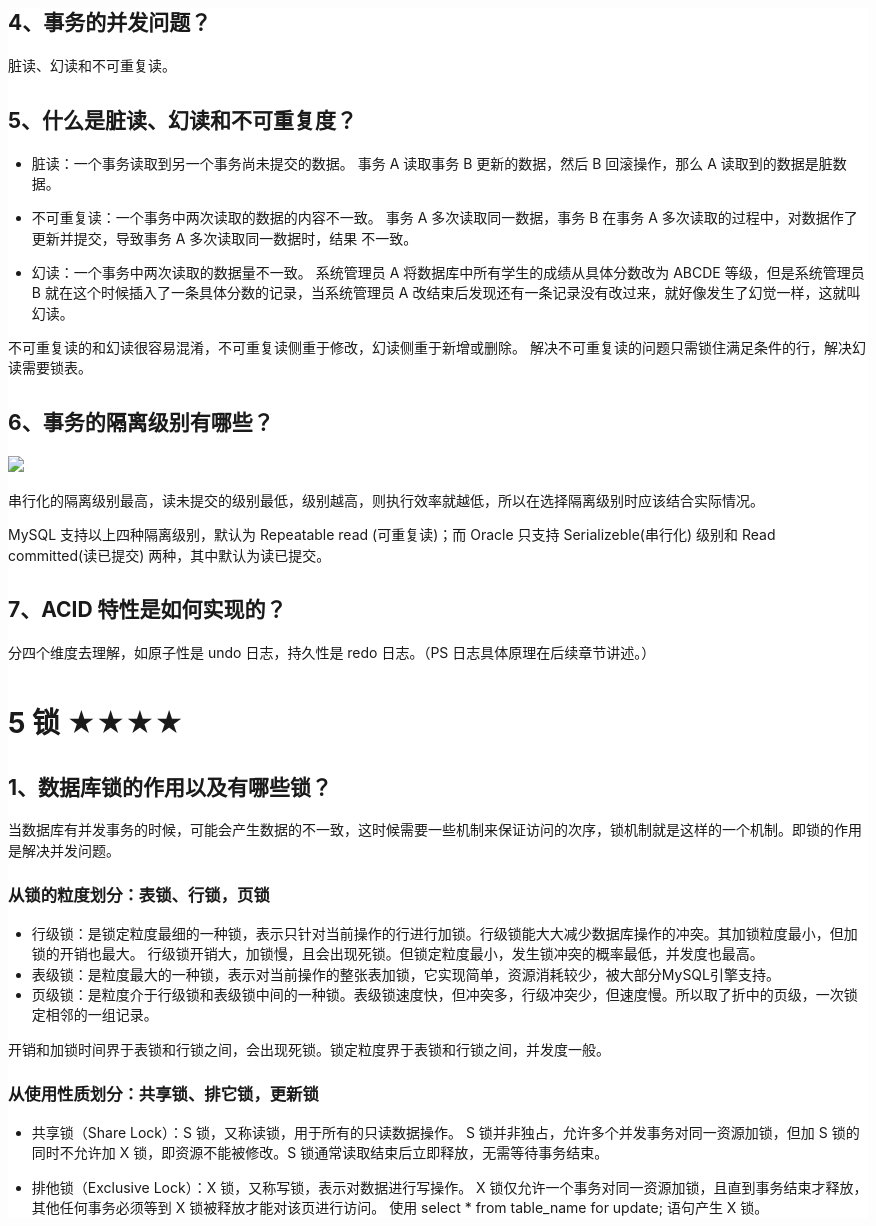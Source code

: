 ## 4、事务的并发问题？

脏读、幻读和不可重复读。

## 5、什么是脏读、幻读和不可重复度？

- 脏读：一个事务读取到另一个事务尚未提交的数据。 事务 A 读取事务 B 更新的数据，然后 B 回滚操作，那么 A 读取到的数据是脏数据。

- 不可重复读：一个事务中两次读取的数据的内容不一致。 事务 A 多次读取同一数据，事务 B 在事务 A 多次读取的过程中，对数据作了更新并提交，导致事务 A 多次读取同一数据时，结果 不一致。

- 幻读：一个事务中两次读取的数据量不一致。 系统管理员 A 将数据库中所有学生的成绩从具体分数改为 ABCDE 等级，但是系统管理员 B 就在这个时候插入了一条具体分数的记录，当系统管理员 A 改结束后发现还有一条记录没有改过来，就好像发生了幻觉一样，这就叫幻读。

不可重复读的和幻读很容易混淆，不可重复读侧重于修改，幻读侧重于新增或删除。 解决不可重复读的问题只需锁住满足条件的行，解决幻读需要锁表。

## 6、事务的隔离级别有哪些？

<img src="事务隔离级别.png"></img>

串行化的隔离级别最高，读未提交的级别最低，级别越高，则执行效率就越低，所以在选择隔离级别时应该结合实际情况。

MySQL 支持以上四种隔离级别，默认为 Repeatable read (可重复读)；而 Oracle 只支持 Serializeble(串行化) 级别和 Read committed(读已提交) 两种，其中默认为读已提交。

## 7、ACID 特性是如何实现的？

分四个维度去理解，如原子性是 undo 日志，持久性是 redo 日志。（PS 日志具体原理在后续章节讲述。）

# 5 锁  ★★★★

## 1、数据库锁的作用以及有哪些锁？

当数据库有并发事务的时候，可能会产生数据的不一致，这时候需要一些机制来保证访问的次序，锁机制就是这样的一个机制。即锁的作用是解决并发问题。

### 从锁的粒度划分：表锁、行锁，页锁

- 行级锁：是锁定粒度最细的一种锁，表示只针对当前操作的行进行加锁。行级锁能大大减少数据库操作的冲突。其加锁粒度最小，但加锁的开销也最大。
行级锁开销大，加锁慢，且会出现死锁。但锁定粒度最小，发生锁冲突的概率最低，并发度也最高。
- 表级锁：是粒度最大的一种锁，表示对当前操作的整张表加锁，它实现简单，资源消耗较少，被大部分MySQL引擎支持。
- 页级锁：是粒度介于行级锁和表级锁中间的一种锁。表级锁速度快，但冲突多，行级冲突少，但速度慢。所以取了折中的页级，一次锁定相邻的一组记录。

开销和加锁时间界于表锁和行锁之间，会出现死锁。锁定粒度界于表锁和行锁之间，并发度一般。

### 从使用性质划分：共享锁、排它锁，更新锁

- 共享锁（Share Lock）：S 锁，又称读锁，用于所有的只读数据操作。
S 锁并非独占，允许多个并发事务对同一资源加锁，但加 S 锁的同时不允许加 X 锁，即资源不能被修改。S 锁通常读取结束后立即释放，无需等待事务结束。

- 排他锁（Exclusive Lock）：X 锁，又称写锁，表示对数据进行写操作。
X 锁仅允许一个事务对同一资源加锁，且直到事务结束才释放，其他任何事务必须等到 X 锁被释放才能对该页进行访问。
使用 select * from table_name for update; 语句产生 X 锁。
